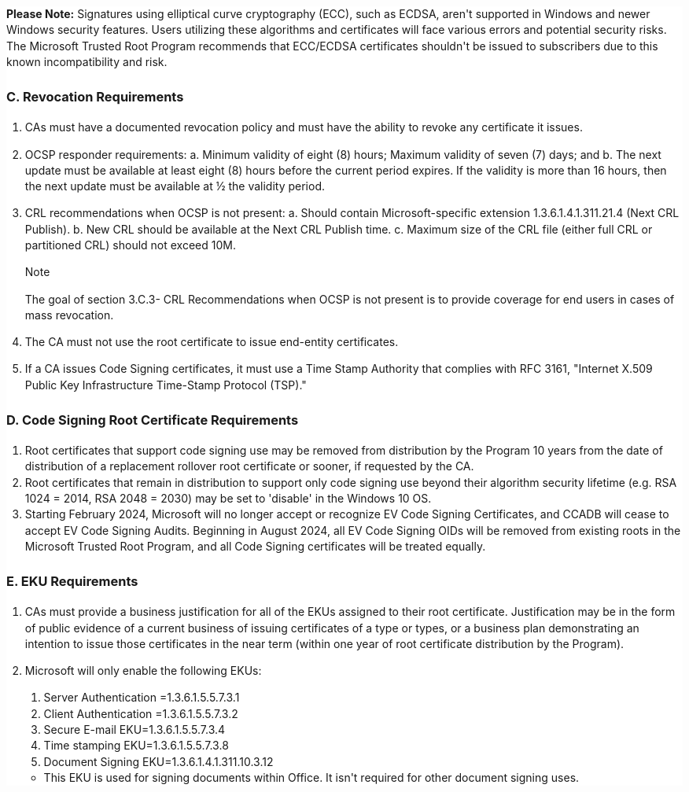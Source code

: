 **Please Note:** Signatures using elliptical curve cryptography (ECC), such as ECDSA, aren't supported in Windows and newer Windows security features. Users utilizing these algorithms and certificates will face various errors and potential security risks. The Microsoft Trusted Root Program recommends that ECC/ECDSA certificates shouldn't be issued to subscribers due to this known incompatibility and risk. 
 

### C. Revocation Requirements

1.  CAs must have a documented revocation policy and must have the ability to revoke any certificate it issues.
2. 	OCSP responder requirements:
    a.	Minimum validity of eight (8) hours; Maximum validity of seven (7) days; and
    b.	The next update must be available at least eight (8) hours before the current period expires. If the validity is more than 16 hours, then the next update must be available at ½ the validity period.
3.	CRL recommendations when OCSP is not present:
    a.	Should contain Microsoft-specific extension 1.3.6.1.4.1.311.21.4 (Next CRL Publish).
    b.	New CRL should be available at the Next CRL Publish time.
    c.	Maximum size of the CRL file (either full CRL or partitioned CRL) should not exceed 10M.
    
    > [!Note]
    > The goal of section 3.C.3- CRL Recommendations when OCSP is not present is to provide coverage for end users in cases of mass revocation. 
4.  The CA must not use the root certificate to issue end-entity certificates.
5.  If a CA issues Code Signing certificates, it must use a Time Stamp Authority that complies with RFC 3161, "Internet X.509 Public Key Infrastructure Time-Stamp Protocol (TSP)."
 

### D. Code Signing Root Certificate Requirements

1.  Root certificates that support code signing use may be removed from distribution by the Program 10 years from the date of distribution of a replacement rollover root certificate or sooner, if requested by the CA. 
2.  Root certificates that remain in distribution to support only code signing use beyond their algorithm security lifetime (e.g. RSA 1024  = 2014, RSA 2048 = 2030) may be set to 'disable' in the Windows 10 OS.
3.  Starting February 2024, Microsoft will no longer accept or recognize EV Code Signing Certificates, and CCADB will cease to accept EV Code Signing Audits. Beginning in August 2024, all EV Code Signing OIDs will be removed from existing roots in the Microsoft Trusted Root Program, and all Code Signing certificates will be treated equally.

 

### E. EKU Requirements

1.  CAs must provide a business justification for all of the EKUs assigned to their root certificate. Justification may be in the form of public evidence of a current business of issuing certificates of a type or types, or a business plan demonstrating an intention to issue those certificates in the near term (within one year of root certificate distribution by the Program).

2.  Microsoft will only enable the following EKUs:
    1.  Server Authentication =1.3.6.1.5.5.7.3.1
    2.  Client Authentication =1.3.6.1.5.5.7.3.2
    3.  Secure E-mail EKU=1.3.6.1.5.5.7.3.4
    4.  Time stamping EKU=1.3.6.1.5.5.7.3.8
    5.  Document Signing EKU=1.3.6.1.4.1.311.10.3.12
     -   This EKU is used for signing documents within Office. It isn't required for other document signing uses.
 